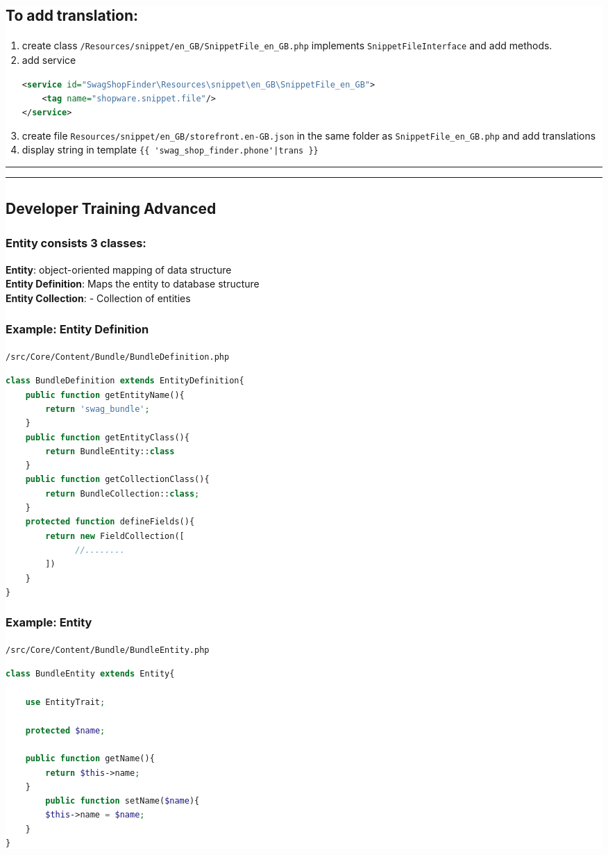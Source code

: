 ## To add translation:
1. create class `/Resources/snippet/en_GB/SnippetFile_en_GB.php` implements `SnippetFileInterface` and add methods.
2. add service
    ```xml
    <service id="SwagShopFinder\Resources\snippet\en_GB\SnippetFile_en_GB">
        <tag name="shopware.snippet.file"/>
    </service>
    ```
3. create file `Resources/snippet/en_GB/storefront.en-GB.json` in the same folder as `SnippetFile_en_GB.php` and add translations
4. display string in template `{{ 'swag_shop_finder.phone'|trans }}`

---  
___  

## Developer Training Advanced
### Entity consists 3 classes:
**Entity**: object-oriented mapping of data structure  
**Entity Definition**: Maps the entity to database structure  
**Entity Collection**: - Collection of entities  


### Example: Entity Definition
`/src/Core/Content/Bundle/BundleDefinition.php`
```php
class BundleDefinition extends EntityDefinition{
    public function getEntityName(){
        return 'swag_bundle';
    }
    public function getEntityClass(){
        return BundleEntity::class
    }
    public function getCollectionClass(){
        return BundleCollection::class;
    }
    protected function defineFields(){
        return new FieldCollection([
              //........
        ])
    }
}

```

### Example: Entity
`/src/Core/Content/Bundle/BundleEntity.php`
```php
class BundleEntity extends Entity{

    use EntityTrait;
    
    protected $name;
    
    public function getName(){
        return $this->name;
    }
        public function setName($name){
        $this->name = $name;
    }
}

```